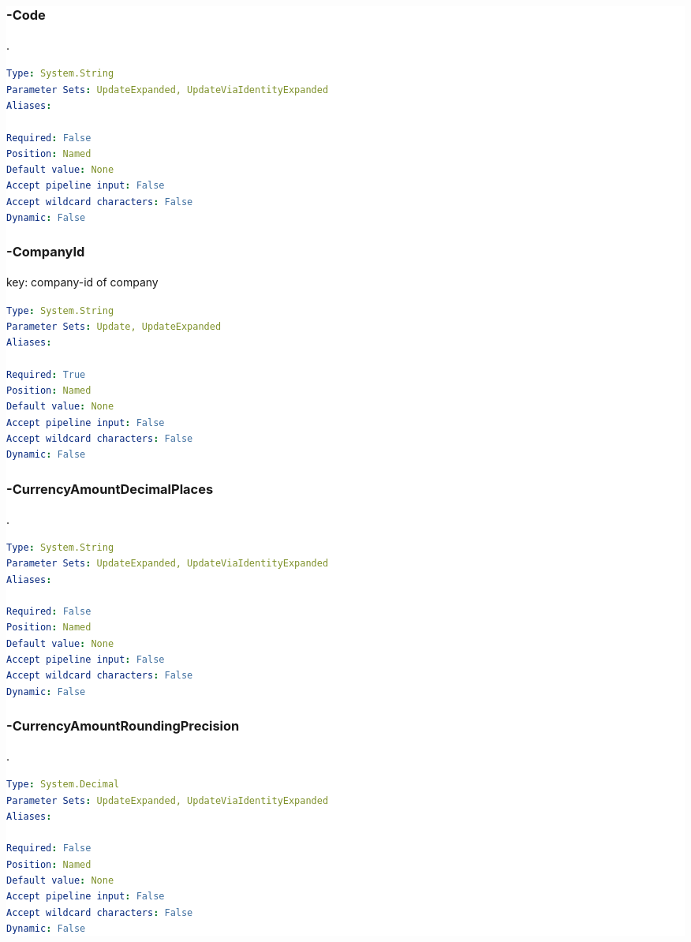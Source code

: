 ### -Code
.

```yaml
Type: System.String
Parameter Sets: UpdateExpanded, UpdateViaIdentityExpanded
Aliases:

Required: False
Position: Named
Default value: None
Accept pipeline input: False
Accept wildcard characters: False
Dynamic: False
```

### -CompanyId
key: company-id of company

```yaml
Type: System.String
Parameter Sets: Update, UpdateExpanded
Aliases:

Required: True
Position: Named
Default value: None
Accept pipeline input: False
Accept wildcard characters: False
Dynamic: False
```

### -CurrencyAmountDecimalPlaces
.

```yaml
Type: System.String
Parameter Sets: UpdateExpanded, UpdateViaIdentityExpanded
Aliases:

Required: False
Position: Named
Default value: None
Accept pipeline input: False
Accept wildcard characters: False
Dynamic: False
```

### -CurrencyAmountRoundingPrecision
.

```yaml
Type: System.Decimal
Parameter Sets: UpdateExpanded, UpdateViaIdentityExpanded
Aliases:

Required: False
Position: Named
Default value: None
Accept pipeline input: False
Accept wildcard characters: False
Dynamic: False
```
